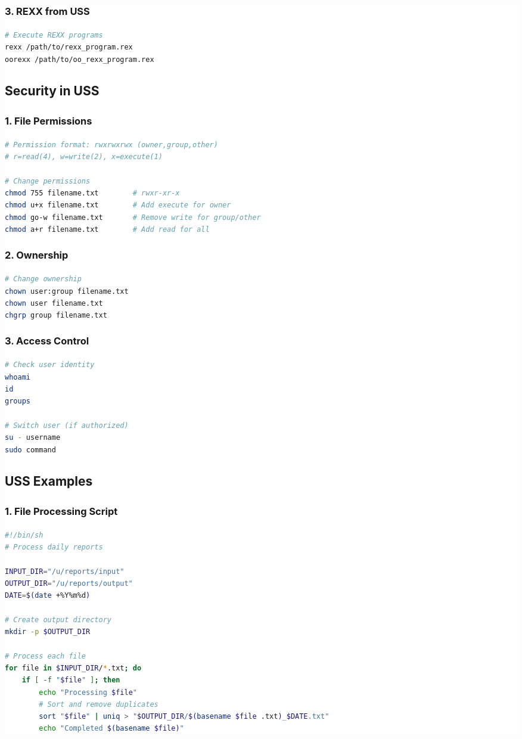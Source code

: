 ### 3. **REXX from USS**
```bash
# Execute REXX programs
rexx /path/to/rexx_program.rex
oorexx /path/to/oo_rexx_program.rex
```

## Security in USS

### 1. **File Permissions**
```bash
# Permission format: rwxrwxrwx (owner,group,other)
# r=read(4), w=write(2), x=execute(1)

# Change permissions
chmod 755 filename.txt        # rwxr-xr-x
chmod u+x filename.txt        # Add execute for owner
chmod go-w filename.txt       # Remove write for group/other
chmod a+r filename.txt        # Add read for all
```

### 2. **Ownership**
```bash
# Change ownership
chown user:group filename.txt
chown user filename.txt
chgrp group filename.txt
```

### 3. **Access Control**
```bash
# Check user identity
whoami
id
groups

# Switch user (if authorized)
su - username
sudo command
```

## USS Examples

### 1. **File Processing Script**
```bash
#!/bin/sh
# Process daily reports

INPUT_DIR="/u/reports/input"
OUTPUT_DIR="/u/reports/output"
DATE=$(date +%Y%m%d)

# Create output directory
mkdir -p $OUTPUT_DIR

# Process each file
for file in $INPUT_DIR/*.txt; do
    if [ -f "$file" ]; then
        echo "Processing $file"
        # Sort and remove duplicates
        sort "$file" | uniq > "$OUTPUT_DIR/$(basename $file .txt)_$DATE.txt"
        echo "Completed $(basename $file)"
```